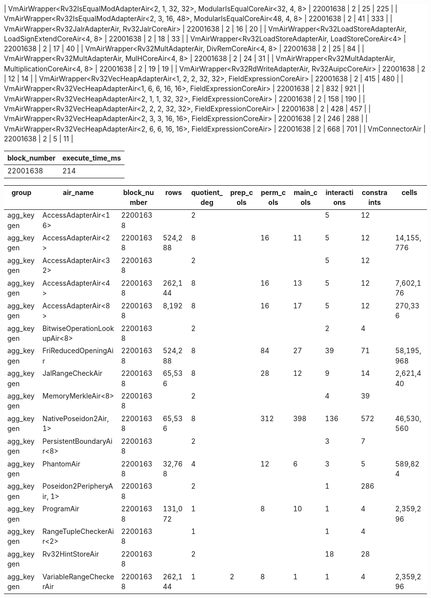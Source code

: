| VmAirWrapper<Rv32IsEqualModAdapterAir<2, 1, 32, 32>, ModularIsEqualCoreAir<32, 4, 8> | 22001638 | 2 | 25 | 225 | 
| VmAirWrapper<Rv32IsEqualModAdapterAir<2, 3, 16, 48>, ModularIsEqualCoreAir<48, 4, 8> | 22001638 | 2 | 41 | 333 | 
| VmAirWrapper<Rv32JalrAdapterAir, Rv32JalrCoreAir> | 22001638 | 2 | 16 | 20 | 
| VmAirWrapper<Rv32LoadStoreAdapterAir, LoadSignExtendCoreAir<4, 8> | 22001638 | 2 | 18 | 33 | 
| VmAirWrapper<Rv32LoadStoreAdapterAir, LoadStoreCoreAir<4> | 22001638 | 2 | 17 | 40 | 
| VmAirWrapper<Rv32MultAdapterAir, DivRemCoreAir<4, 8> | 22001638 | 2 | 25 | 84 | 
| VmAirWrapper<Rv32MultAdapterAir, MulHCoreAir<4, 8> | 22001638 | 2 | 24 | 31 | 
| VmAirWrapper<Rv32MultAdapterAir, MultiplicationCoreAir<4, 8> | 22001638 | 2 | 19 | 19 | 
| VmAirWrapper<Rv32RdWriteAdapterAir, Rv32AuipcCoreAir> | 22001638 | 2 | 12 | 14 | 
| VmAirWrapper<Rv32VecHeapAdapterAir<1, 2, 2, 32, 32>, FieldExpressionCoreAir> | 22001638 | 2 | 415 | 480 | 
| VmAirWrapper<Rv32VecHeapAdapterAir<1, 6, 6, 16, 16>, FieldExpressionCoreAir> | 22001638 | 2 | 832 | 921 | 
| VmAirWrapper<Rv32VecHeapAdapterAir<2, 1, 1, 32, 32>, FieldExpressionCoreAir> | 22001638 | 2 | 158 | 190 | 
| VmAirWrapper<Rv32VecHeapAdapterAir<2, 2, 2, 32, 32>, FieldExpressionCoreAir> | 22001638 | 2 | 428 | 457 | 
| VmAirWrapper<Rv32VecHeapAdapterAir<2, 3, 3, 16, 16>, FieldExpressionCoreAir> | 22001638 | 2 | 246 | 288 | 
| VmAirWrapper<Rv32VecHeapAdapterAir<2, 6, 6, 16, 16>, FieldExpressionCoreAir> | 22001638 | 2 | 668 | 701 | 
| VmConnectorAir | 22001638 | 2 | 5 | 11 | 

| block_number | execute_time_ms |
| --- | --- |
| 22001638 | 214 | 

| group | air_name | block_number | rows | quotient_deg | prep_cols | perm_cols | main_cols | interactions | constraints | cells |
| --- | --- | --- | --- | --- | --- | --- | --- | --- | --- | --- |
| agg_keygen | AccessAdapterAir<16> | 22001638 |  | 2 |  |  |  | 5 | 12 |  | 
| agg_keygen | AccessAdapterAir<2> | 22001638 | 524,288 | 8 |  | 16 | 11 | 5 | 12 | 14,155,776 | 
| agg_keygen | AccessAdapterAir<32> | 22001638 |  | 2 |  |  |  | 5 | 12 |  | 
| agg_keygen | AccessAdapterAir<4> | 22001638 | 262,144 | 8 |  | 16 | 13 | 5 | 12 | 7,602,176 | 
| agg_keygen | AccessAdapterAir<8> | 22001638 | 8,192 | 8 |  | 16 | 17 | 5 | 12 | 270,336 | 
| agg_keygen | BitwiseOperationLookupAir<8> | 22001638 |  | 2 |  |  |  | 2 | 4 |  | 
| agg_keygen | FriReducedOpeningAir | 22001638 | 524,288 | 8 |  | 84 | 27 | 39 | 71 | 58,195,968 | 
| agg_keygen | JalRangeCheckAir | 22001638 | 65,536 | 8 |  | 28 | 12 | 9 | 14 | 2,621,440 | 
| agg_keygen | MemoryMerkleAir<8> | 22001638 |  | 2 |  |  |  | 4 | 39 |  | 
| agg_keygen | NativePoseidon2Air<BabyBearParameters>, 1> | 22001638 | 65,536 | 8 |  | 312 | 398 | 136 | 572 | 46,530,560 | 
| agg_keygen | PersistentBoundaryAir<8> | 22001638 |  | 2 |  |  |  | 3 | 7 |  | 
| agg_keygen | PhantomAir | 22001638 | 32,768 | 4 |  | 12 | 6 | 3 | 5 | 589,824 | 
| agg_keygen | Poseidon2PeripheryAir<BabyBearParameters>, 1> | 22001638 |  | 2 |  |  |  | 1 | 286 |  | 
| agg_keygen | ProgramAir | 22001638 | 131,072 | 1 |  | 8 | 10 | 1 | 4 | 2,359,296 | 
| agg_keygen | RangeTupleCheckerAir<2> | 22001638 |  | 1 |  |  |  | 1 | 4 |  | 
| agg_keygen | Rv32HintStoreAir | 22001638 |  | 2 |  |  |  | 18 | 28 |  | 
| agg_keygen | VariableRangeCheckerAir | 22001638 | 262,144 | 1 | 2 | 8 | 1 | 1 | 4 | 2,359,296 | 